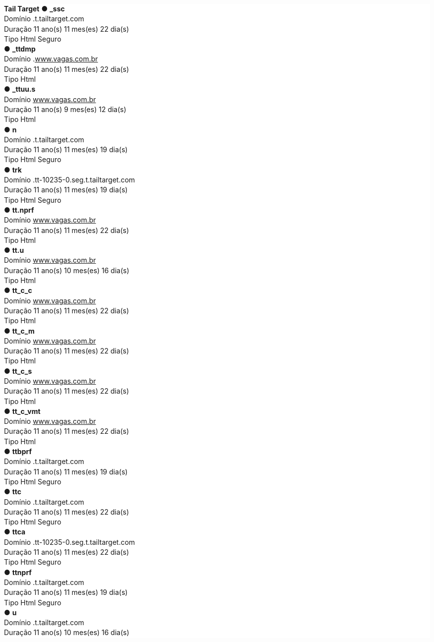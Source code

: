 **Tail Target**
● **_ssc**  
Domínio .t.tailtarget.com  
Duração 11 ano(s) 11 mes(es) 22 dia(s)  
Tipo Html Seguro  
● **_ttdmp**  
Domínio .www.vagas.com.br  
Duração 11 ano(s) 11 mes(es) 22 dia(s)  
Tipo Html  
● **_ttuu.s**  
Domínio www.vagas.com.br  
Duração 11 ano(s) 9 mes(es) 12 dia(s)  
Tipo Html  
● **n**  
Domínio .t.tailtarget.com  
Duração 11 ano(s) 11 mes(es) 19 dia(s)  
Tipo Html Seguro  
● **trk**  
Domínio .tt-10235-0.seg.t.tailtarget.com  
Duração 11 ano(s) 11 mes(es) 19 dia(s)  
Tipo Html Seguro  
● **tt.nprf**  
Domínio www.vagas.com.br  
Duração 11 ano(s) 11 mes(es) 22 dia(s)  
Tipo Html  
● **tt.u**  
Domínio www.vagas.com.br  
Duração 11 ano(s) 10 mes(es) 16 dia(s)  
Tipo Html  
● **tt_c_c**  
Domínio www.vagas.com.br  
Duração 11 ano(s) 11 mes(es) 22 dia(s)  
Tipo Html  
● **tt_c_m**  
Domínio www.vagas.com.br  
Duração 11 ano(s) 11 mes(es) 22 dia(s)  
Tipo Html  
● **tt_c_s**  
Domínio www.vagas.com.br  
Duração 11 ano(s) 11 mes(es) 22 dia(s)  
Tipo Html  
● **tt_c_vmt**  
Domínio www.vagas.com.br  
Duração 11 ano(s) 11 mes(es) 22 dia(s)  
Tipo Html  
● **ttbprf**  
Domínio .t.tailtarget.com  
Duração 11 ano(s) 11 mes(es) 19 dia(s)  
Tipo Html Seguro  
● **ttc**  
Domínio .t.tailtarget.com  
Duração 11 ano(s) 11 mes(es) 22 dia(s)  
Tipo Html Seguro  
● **ttca**  
Domínio .tt-10235-0.seg.t.tailtarget.com  
Duração 11 ano(s) 11 mes(es) 22 dia(s)  
Tipo Html Seguro  
● **ttnprf**  
Domínio .t.tailtarget.com  
Duração 11 ano(s) 11 mes(es) 19 dia(s)  
Tipo Html Seguro  
● **u**  
Domínio .t.tailtarget.com  
Duração 11 ano(s) 10 mes(es) 16 dia(s)  